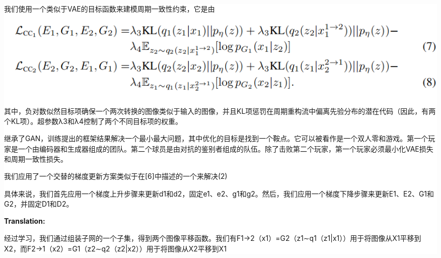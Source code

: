 我们使用一个类似于VAE的目标函数来建模周期一致性约束，它是由

![image-20221104144740204](image/image-20221104144740204.png)

其中，负对数似然目标项确保一个两次转换的图像类似于输入的图像，并且KL项惩罚在周期重构流中偏离先验分布的潜在代码（因此，有两个KL项）。超参数λ3和λ4控制了两个不同目标项的权重。

继承了GAN，训练提出的框架结果解决一个最小最大问题，其中优化的目标是找到一个鞍点。它可以被看作是一个双人零和游戏。第一个玩家是一个由编码器和生成器组成的团队。第二个球员是由对抗的鉴别者组成的队伍。除了击败第二个玩家，第一个玩家必须最小化VAE损失和周期一致性损失。

我们应用了一个交替的梯度更新方案类似于在[6]中描述的一个来解决(2)

具体来说，我们首先应用一个梯度上升步骤来更新d1和d2，固定e1、e2、g1和g2。然后，我们应用一个梯度下降步骤来更新E1、E2、G1和G2，并固定D1和D2。

**Translation:**

经过学习，我们通过组装子网的一个子集，得到两个图像平移函数。我们有F1→2（x1）=G2（z1∼q1（z1|x1））用于将图像从X1平移到X2，而F2→1（x2）=G1（z2∼q2（z2|x2））用于将图像从X2平移到X1
